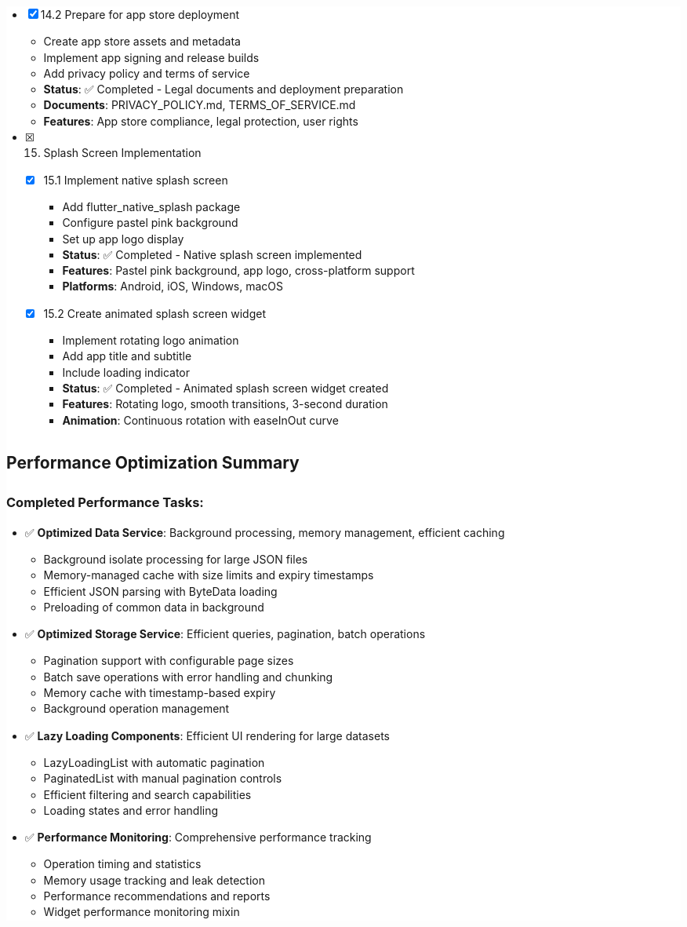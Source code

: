   - [x] 14.2 Prepare for app store deployment

    - Create app store assets and metadata
    - Implement app signing and release builds
    - Add privacy policy and terms of service
    - **Status**: ✅ Completed - Legal documents and deployment preparation
    - **Documents**: PRIVACY_POLICY.md, TERMS_OF_SERVICE.md
    - **Features**: App store compliance, legal protection, user rights

- [x] 15. Splash Screen Implementation

  - [x] 15.1 Implement native splash screen

    - Add flutter_native_splash package
    - Configure pastel pink background
    - Set up app logo display
    - **Status**: ✅ Completed - Native splash screen implemented
    - **Features**: Pastel pink background, app logo, cross-platform support
    - **Platforms**: Android, iOS, Windows, macOS

  - [x] 15.2 Create animated splash screen widget

    - Implement rotating logo animation
    - Add app title and subtitle
    - Include loading indicator
    - **Status**: ✅ Completed - Animated splash screen widget created
    - **Features**: Rotating logo, smooth transitions, 3-second duration
    - **Animation**: Continuous rotation with easeInOut curve

## Performance Optimization Summary

### Completed Performance Tasks:

- ✅ **Optimized Data Service**: Background processing, memory management, efficient caching

  - Background isolate processing for large JSON files
  - Memory-managed cache with size limits and expiry timestamps
  - Efficient JSON parsing with ByteData loading
  - Preloading of common data in background

- ✅ **Optimized Storage Service**: Efficient queries, pagination, batch operations

  - Pagination support with configurable page sizes
  - Batch save operations with error handling and chunking
  - Memory cache with timestamp-based expiry
  - Background operation management

- ✅ **Lazy Loading Components**: Efficient UI rendering for large datasets

  - LazyLoadingList with automatic pagination
  - PaginatedList with manual pagination controls
  - Efficient filtering and search capabilities
  - Loading states and error handling

- ✅ **Performance Monitoring**: Comprehensive performance tracking
  - Operation timing and statistics
  - Memory usage tracking and leak detection
  - Performance recommendations and reports
  - Widget performance monitoring mixin

